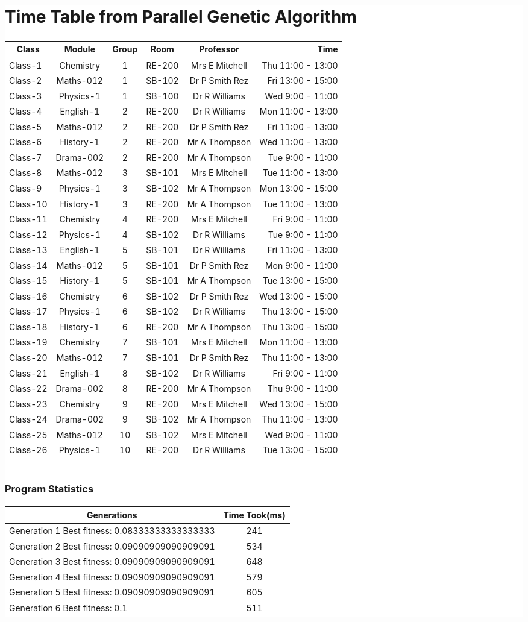 # Time Table from Parallel Genetic Algorithm 
| Class | Module| Group  |  Room  | Professor | Time |
| ------------- | :-------------: | :-------------:  |  :-------------:  | :-------------: | -------------: |
| Class-1|Chemistry|1|RE-200|Mrs E Mitchell|Thu 11:00 - 13:00|
| Class-2|Maths-012|1|SB-102|Dr P Smith Rez|Fri 13:00 - 15:00|
| Class-3|Physics-1|1|SB-100|Dr R Williams|Wed 9:00 -  11:00|
| Class-4|English-1|2|RE-200|Dr R Williams|Mon 11:00 - 13:00|
| Class-5|Maths-012|2|RE-200|Dr P Smith Rez|Fri 11:00 - 13:00|
| Class-6|History-1|2|RE-200|Mr A Thompson|Wed 11:00 - 13:00|
| Class-7|Drama-002|2|RE-200|Mr A Thompson|Tue 9:00 -  11:00|
| Class-8|Maths-012|3|SB-101|Mrs E Mitchell|Tue 11:00 - 13:00|
| Class-9|Physics-1|3|SB-102|Mr A Thompson|Mon 13:00 - 15:00|
| Class-10|History-1|3|RE-200|Mr A Thompson|Tue 11:00 - 13:00|
| Class-11|Chemistry|4|RE-200|Mrs E Mitchell|Fri 9:00 -  11:00|
| Class-12|Physics-1|4|SB-102|Dr R Williams|Tue 9:00 -  11:00|
| Class-13|English-1|5|SB-101|Dr R Williams|Fri 11:00 - 13:00|
| Class-14|Maths-012|5|SB-101|Dr P Smith Rez|Mon 9:00 -  11:00|
| Class-15|History-1|5|SB-101|Mr A Thompson|Tue 13:00 - 15:00|
| Class-16|Chemistry|6|SB-102|Dr P Smith Rez|Wed 13:00 - 15:00|
| Class-17|Physics-1|6|SB-102|Dr R Williams|Thu 13:00 - 15:00|
| Class-18|History-1|6|RE-200|Mr A Thompson|Thu 13:00 - 15:00|
| Class-19|Chemistry|7|SB-101|Mrs E Mitchell|Mon 11:00 - 13:00|
| Class-20|Maths-012|7|SB-101|Dr P Smith Rez|Thu 11:00 - 13:00|
| Class-21|English-1|8|SB-102|Dr R Williams|Fri 9:00 -  11:00|
| Class-22|Drama-002|8|RE-200|Mr A Thompson|Thu 9:00 -  11:00|
| Class-23|Chemistry|9|RE-200|Mrs E Mitchell|Wed 13:00 - 15:00|
| Class-24|Drama-002|9|SB-102|Mr A Thompson|Thu 11:00 - 13:00|
| Class-25|Maths-012|10|SB-102|Mrs E Mitchell|Wed 9:00 -  11:00|
| Class-26|Physics-1|10|RE-200|Dr R Williams|Tue 13:00 - 15:00|
--- 
   ### Program Statistics 
|Generations | Time Took(ms) |
| ------------- | :-----------: |
| Generation 1 Best fitness: 0.08333333333333333|241|
| Generation 2 Best fitness: 0.09090909090909091|534|
| Generation 3 Best fitness: 0.09090909090909091|648|
| Generation 4 Best fitness: 0.09090909090909091|579|
| Generation 5 Best fitness: 0.09090909090909091|605|
| Generation 6 Best fitness: 0.1|511|